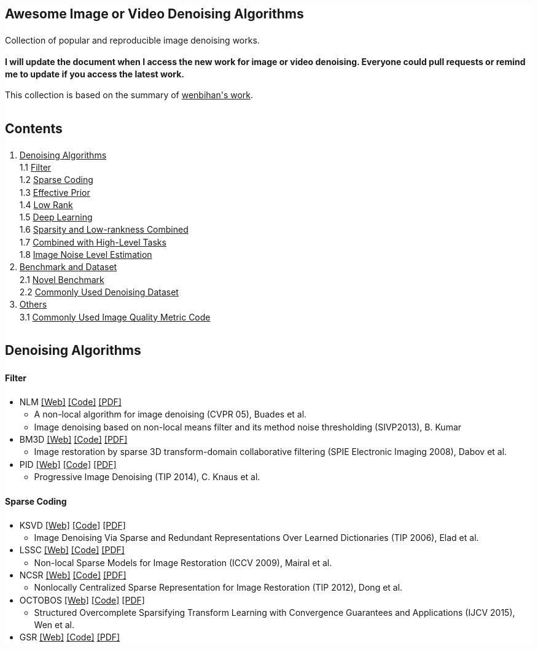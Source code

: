 ## Awesome Image or Video Denoising Algorithms
Collection of popular and reproducible image denoising works.

**I will update the document when I access the new work for image or video denoising. Everyone could pull requests or remind me to update if you access the latest work.**

This collection is based on the summary of [wenbihan's work](https://github.com/wenbihan/reproducible-image-denoising-state-of-the-art).

## Contents
1. [Denoising Algorithms](#denoising-algorithms)  
    1.1 [Filter](#filter)  
    1.2 [Sparse Coding](#sparse-coding)  
    1.3 [Effective Prior](#effective-prior)  
    1.4 [Low Rank](#low-rank)  
    1.5 [Deep Learning](#deep-learning)  
    1.6 [Sparsity and Low-rankness Combined](#sparsity-and-low-rankness-combined)  
    1.7 [Combined with High-Level Tasks](#combined-with-high-level-tasks)  
    1.8 [Image Noise Level Estimation](#image-noise-level-estimation)
2. [Benchmark and Dataset](#benchmark-and-dataset)  
    2.1 [Novel Benchmark](#novel-benchmark)  
    2.2 [Commonly Used Denoising Dataset](#commonly-used-denoising-dataset)
3. [Others](#others)  
    3.1 [Commonly Used Image Quality Metric Code](#commonly-used-image-quality-metric-code)

## Denoising Algorithms
#### Filter
 * NLM [[Web]](https://sites.google.com/site/shreyamsha/publications/image-denoising-based-on-nlfmt) [[Code]](https://www.mathworks.com/matlabcentral/fileexchange/44090-image-denoising-based-on-non-local-means-filter-and-its-method-noise-thresholding?focused=3806802&tab=function) [[PDF]](https://link.springer.com/article/10.1007/s11760-012-0389-y)
   * A non-local algorithm for image denoising (CVPR 05), Buades et al.
   * Image denoising based on non-local means filter and its method noise thresholding (SIVP2013), B. Kumar
 * BM3D [[Web]](http://www.cs.tut.fi/~foi/GCF-BM3D/) [[Code]](http://www.cs.tut.fi/~foi/GCF-BM3D/BM3D.zip) [[PDF]](http://www.cs.tut.fi/~foi/GCF-BM3D/SPIE08_deblurring.pdf)
   * Image restoration by sparse 3D transform-domain collaborative filtering (SPIE Electronic Imaging 2008), Dabov et al.   
 * PID [[Web]](http://www.cgg.unibe.ch/publications/progressive-image-denoising) [[Code]](http://www.cgg.unibe.ch/publications/progressive-image-denoising/pid.zip) [[PDF]](http://www.cgg.unibe.ch/publications/2014/progressive-image-denoising/at_download/file)
   * Progressive Image Denoising (TIP 2014), C. Knaus et al.

#### Sparse Coding
 * KSVD [[Web]](http://www.cs.technion.ac.il/~ronrubin/software.html) [[Code]](https://github.com/jbhuang0604/SelfSimSR/tree/master/Lib/KSVD) [[PDF]](http://www.egr.msu.edu/~aviyente/elad06.pdf)
   * Image Denoising Via Sparse and Redundant Representations Over Learned Dictionaries (TIP 2006), Elad et al.
 * LSSC [[Web]](https://lear.inrialpes.fr/people/mairal/) [[Code]](https://lear.inrialpes.fr/people/mairal/resources/denoise_ICCV09.tar.gz) [[PDF]](http://www.di.ens.fr/~fbach/iccv09_mairal.pdf)
   * Non-local Sparse Models for Image Restoration (ICCV 2009), Mairal et al.
 * NCSR [[Web]](http://www4.comp.polyu.edu.hk/~cslzhang/NCSR.htm) [[Code]](http://www4.comp.polyu.edu.hk/~cslzhang/code/NCSR.rar) [[PDF]](http://www4.comp.polyu.edu.hk/~cslzhang/paper/NCSR_TIP_final.pdf)
   * Nonlocally Centralized Sparse Representation for Image Restoration (TIP 2012), Dong et al.  
 * OCTOBOS [[Web]](http://transformlearning.csl.illinois.edu/projects/) [[Code]](https://github.com/wenbihan/octobos_IJCV2016) [[PDF]](http://transformlearning.csl.illinois.edu/assets/Sai/JournalPapers/SaiBihanIJCV2014OCTOBOS.pdf)
   * Structured Overcomplete Sparsifying Transform Learning with Convergence Guarantees and Applications (IJCV 2015), Wen et al. 
 * GSR [[Web]](https://jianzhang.tech/projects/GSR/) [[Code]](http://csjianzhang.github.io/codes/GSR_Code_Package_3.0.zip) [[PDF]](http://csjianzhang.github.io/papers/TIP2014_single.pdf)